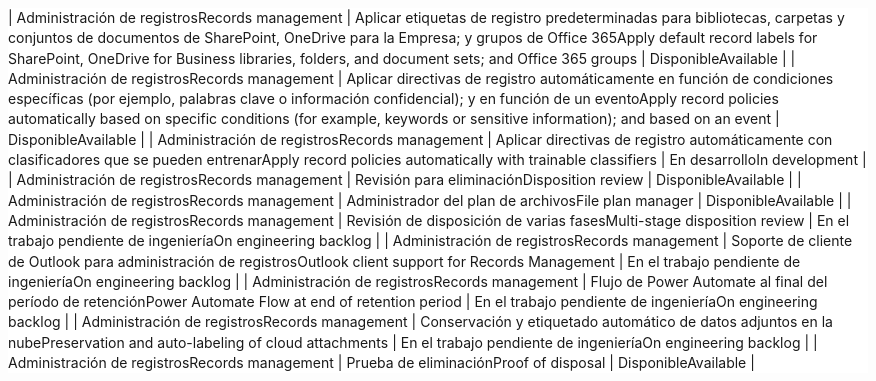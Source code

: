 | <span data-ttu-id="28e2f-245">Administración de registros</span><span class="sxs-lookup"><span data-stu-id="28e2f-245">Records management</span></span>                     | <span data-ttu-id="28e2f-246">Aplicar etiquetas de registro predeterminadas para bibliotecas, carpetas y conjuntos de documentos de SharePoint, OneDrive para la Empresa; y grupos de Office 365</span><span class="sxs-lookup"><span data-stu-id="28e2f-246">Apply default record labels for SharePoint, OneDrive for Business libraries, folders, and document sets; and Office 365 groups</span></span>                              | <span data-ttu-id="28e2f-247">Disponible</span><span class="sxs-lookup"><span data-stu-id="28e2f-247">Available</span></span>              |
| <span data-ttu-id="28e2f-248">Administración de registros</span><span class="sxs-lookup"><span data-stu-id="28e2f-248">Records management</span></span>                     | <span data-ttu-id="28e2f-249">Aplicar directivas de registro automáticamente en función de condiciones específicas (por ejemplo, palabras clave o información confidencial); y en función de un evento</span><span class="sxs-lookup"><span data-stu-id="28e2f-249">Apply record policies automatically based on specific conditions (for example, keywords or sensitive information); and based on an event</span></span>                            | <span data-ttu-id="28e2f-250">Disponible</span><span class="sxs-lookup"><span data-stu-id="28e2f-250">Available</span></span>              |
| <span data-ttu-id="28e2f-251">Administración de registros</span><span class="sxs-lookup"><span data-stu-id="28e2f-251">Records management</span></span>                     | <span data-ttu-id="28e2f-252">Aplicar directivas de registro automáticamente con clasificadores que se pueden entrenar</span><span class="sxs-lookup"><span data-stu-id="28e2f-252">Apply record policies automatically with trainable classifiers</span></span>  | <span data-ttu-id="28e2f-253">En desarrollo</span><span class="sxs-lookup"><span data-stu-id="28e2f-253">In development</span></span>              |
| <span data-ttu-id="28e2f-254">Administración de registros</span><span class="sxs-lookup"><span data-stu-id="28e2f-254">Records management</span></span>                     | <span data-ttu-id="28e2f-255">Revisión para eliminación</span><span class="sxs-lookup"><span data-stu-id="28e2f-255">Disposition review</span></span>  | <span data-ttu-id="28e2f-256">Disponible</span><span class="sxs-lookup"><span data-stu-id="28e2f-256">Available</span></span>              |
| <span data-ttu-id="28e2f-257">Administración de registros</span><span class="sxs-lookup"><span data-stu-id="28e2f-257">Records management</span></span>                     | <span data-ttu-id="28e2f-258">Administrador del plan de archivos</span><span class="sxs-lookup"><span data-stu-id="28e2f-258">File plan manager</span></span>    | <span data-ttu-id="28e2f-259">Disponible</span><span class="sxs-lookup"><span data-stu-id="28e2f-259">Available</span></span> |
| <span data-ttu-id="28e2f-260">Administración de registros</span><span class="sxs-lookup"><span data-stu-id="28e2f-260">Records management</span></span>                     | <span data-ttu-id="28e2f-261">Revisión de disposición de varias fases</span><span class="sxs-lookup"><span data-stu-id="28e2f-261">Multi-stage disposition review</span></span>    | <span data-ttu-id="28e2f-262">En el trabajo pendiente de ingeniería</span><span class="sxs-lookup"><span data-stu-id="28e2f-262">On engineering backlog</span></span> |
| <span data-ttu-id="28e2f-263">Administración de registros</span><span class="sxs-lookup"><span data-stu-id="28e2f-263">Records management</span></span>                     | <span data-ttu-id="28e2f-264">Soporte de cliente de Outlook para administración de registros</span><span class="sxs-lookup"><span data-stu-id="28e2f-264">Outlook client support for Records Management</span></span>    | <span data-ttu-id="28e2f-265">En el trabajo pendiente de ingeniería</span><span class="sxs-lookup"><span data-stu-id="28e2f-265">On engineering backlog</span></span> |
| <span data-ttu-id="28e2f-266">Administración de registros</span><span class="sxs-lookup"><span data-stu-id="28e2f-266">Records management</span></span>                     | <span data-ttu-id="28e2f-267">Flujo de Power Automate al final del período de retención</span><span class="sxs-lookup"><span data-stu-id="28e2f-267">Power Automate Flow at end of retention period</span></span>    | <span data-ttu-id="28e2f-268">En el trabajo pendiente de ingeniería</span><span class="sxs-lookup"><span data-stu-id="28e2f-268">On engineering backlog</span></span> |
| <span data-ttu-id="28e2f-269">Administración de registros</span><span class="sxs-lookup"><span data-stu-id="28e2f-269">Records management</span></span>                     | <span data-ttu-id="28e2f-270">Conservación y etiquetado automático de datos adjuntos en la nube</span><span class="sxs-lookup"><span data-stu-id="28e2f-270">Preservation and auto-labeling of cloud attachments</span></span>    | <span data-ttu-id="28e2f-271">En el trabajo pendiente de ingeniería</span><span class="sxs-lookup"><span data-stu-id="28e2f-271">On engineering backlog</span></span> |
| <span data-ttu-id="28e2f-272">Administración de registros</span><span class="sxs-lookup"><span data-stu-id="28e2f-272">Records management</span></span>                     | <span data-ttu-id="28e2f-273">Prueba de eliminación</span><span class="sxs-lookup"><span data-stu-id="28e2f-273">Proof of disposal</span></span>                            | <span data-ttu-id="28e2f-274">Disponible</span><span class="sxs-lookup"><span data-stu-id="28e2f-274">Available</span></span> |